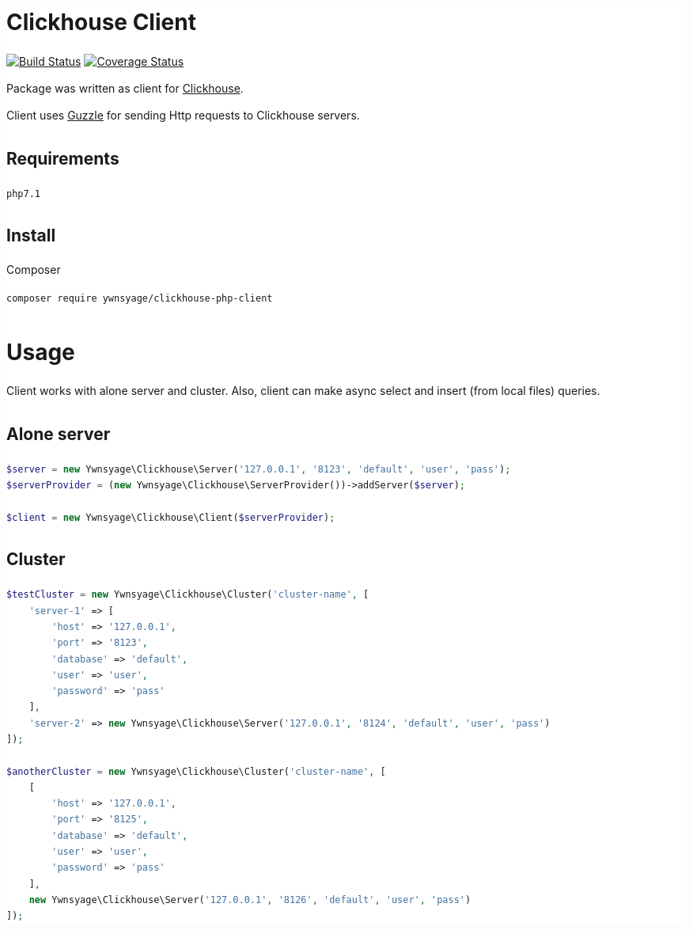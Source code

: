 # Clickhouse Client
[![Build Status](https://travis-ci.org/the-tinderbox/ClickhouseClient.svg?branch=master&200)](https://travis-ci.org/the-tinderbox/ClickhouseClient) [![Coverage Status](https://coveralls.io/repos/github/the-tinderbox/ClickhouseClient/badge.svg?branch=master&200)](https://coveralls.io/github/the-tinderbox/ClickhouseClient?branch=master)

Package was written as client for [Clickhouse](https://clickhouse.yandex/).

Client uses [Guzzle](https://github.com/guzzle/guzzle) for sending Http requests to Clickhouse servers.

## Requirements
`php7.1`

## Install

Composer

```bash
composer require ywnsyage/clickhouse-php-client
```

# Usage

Client works with alone server and cluster. Also, client can make async select and insert (from local files) queries.

## Alone server

```php
$server = new Ywnsyage\Clickhouse\Server('127.0.0.1', '8123', 'default', 'user', 'pass');
$serverProvider = (new Ywnsyage\Clickhouse\ServerProvider())->addServer($server);

$client = new Ywnsyage\Clickhouse\Client($serverProvider);
```

## Cluster

```php
$testCluster = new Ywnsyage\Clickhouse\Cluster('cluster-name', [
    'server-1' => [
        'host' => '127.0.0.1',
        'port' => '8123',
        'database' => 'default',
        'user' => 'user',
        'password' => 'pass'
    ],
    'server-2' => new Ywnsyage\Clickhouse\Server('127.0.0.1', '8124', 'default', 'user', 'pass')
]);

$anotherCluster = new Ywnsyage\Clickhouse\Cluster('cluster-name', [
    [
        'host' => '127.0.0.1',
        'port' => '8125',
        'database' => 'default',
        'user' => 'user',
        'password' => 'pass'
    ],
    new Ywnsyage\Clickhouse\Server('127.0.0.1', '8126', 'default', 'user', 'pass')
]);

```